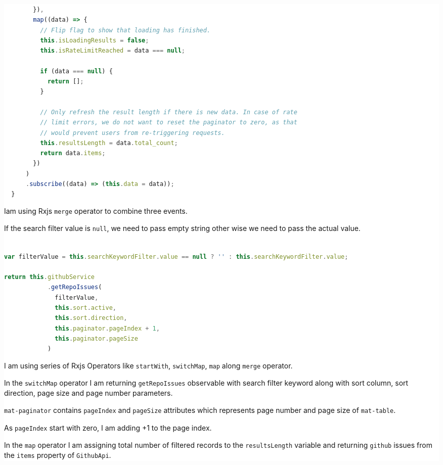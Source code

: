```typescript
        }),
        map((data) => {
          // Flip flag to show that loading has finished.
          this.isLoadingResults = false;
          this.isRateLimitReached = data === null;

          if (data === null) {
            return [];
          }

          // Only refresh the result length if there is new data. In case of rate
          // limit errors, we do not want to reset the paginator to zero, as that
          // would prevent users from re-triggering requests.
          this.resultsLength = data.total_count;
          return data.items;
        })
      )
      .subscribe((data) => (this.data = data));
  }

```

Iam using Rxjs `merge` operator to combine three events.

If the search filter value is `null`, we need to pass empty string other wise we need to pass the actual value.

```typescript

var filterValue = this.searchKeywordFilter.value == null ? '' : this.searchKeywordFilter.value;

return this.githubService
            .getRepoIssues(
              filterValue,
              this.sort.active,
              this.sort.direction,
              this.paginator.pageIndex + 1,
              this.paginator.pageSize
            )

```

I am using series of Rxjs Operators like `startWith`, `switchMap`, `map` along `merge` operator.

In the `switchMap` operator I am returning `getRepoIssues` observable with search filter keyword along with sort column, sort direction, page size and page number parameters.

`mat-paginator` contains `pageIndex` and `pageSize` attributes which represents page number and page size of `mat-table`.

As `pageIndex` start with zero, I am adding +1 to the page index.

In the `map` operator I am assigning total number of filtered records to the `resultsLength` variable and returning `github` issues from the `items` property of `GithubApi`.

